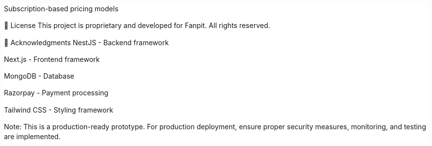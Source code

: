 Subscription-based pricing models

📄 License
This project is proprietary and developed for Fanpit. All rights reserved.

🙏 Acknowledgments
NestJS - Backend framework

Next.js - Frontend framework

MongoDB - Database

Razorpay - Payment processing

Tailwind CSS - Styling framework

Note: This is a production-ready prototype. For production deployment, ensure proper security measures, monitoring, and testing are implemented.

